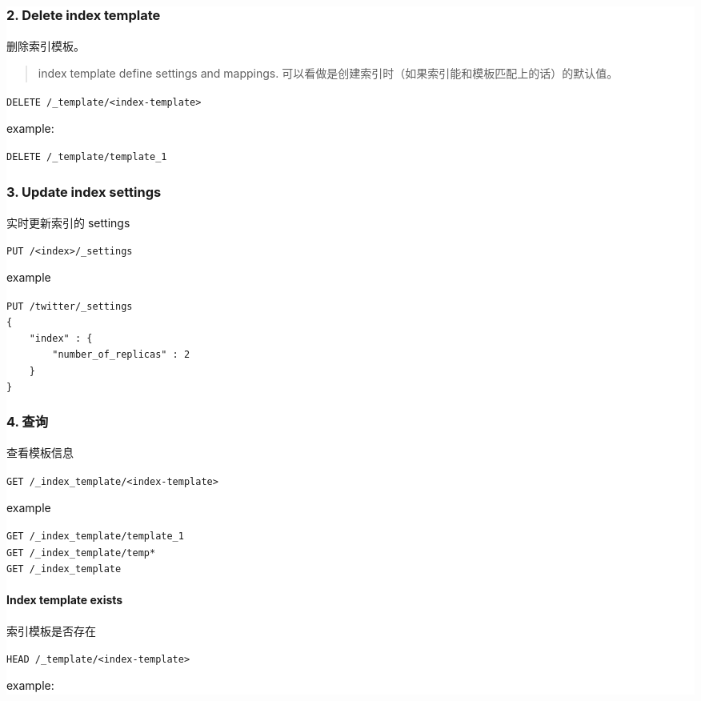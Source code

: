 ### 2. Delete index template

删除索引模板。

> index template define settings and mappings. 可以看做是创建索引时（如果索引能和模板匹配上的话）的默认值。

```shell
DELETE /_template/<index-template>
```

example:

```shell
DELETE /_template/template_1
```

### 3. Update index settings

实时更新索引的 settings

```shell
PUT /<index>/_settings
```

example

```shell
PUT /twitter/_settings
{
    "index" : {
        "number_of_replicas" : 2
    }
}
```

### 4. 查询

查看模板信息

```shell
GET /_index_template/<index-template>
```

example

```shell
GET /_index_template/template_1
GET /_index_template/temp*
GET /_index_template
```

 #### Index template exists

索引模板是否存在

```shell
HEAD /_template/<index-template>
```

example:
